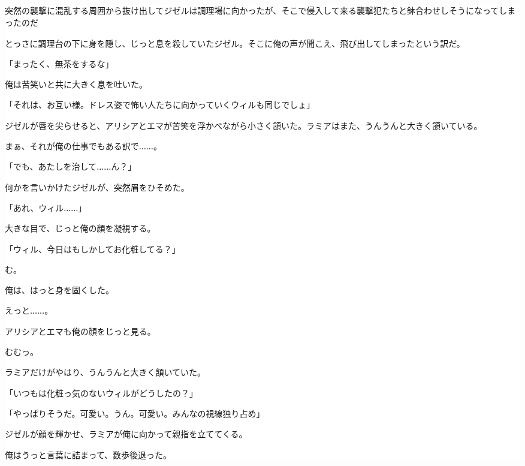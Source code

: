   突然の襲撃に混乱する周囲から抜け出してジゼルは調理場に向かったが、そこで侵入して来る襲撃犯たちと鉢合わせしそうになってしまったのだ
 </p>
 <p id="L124">
  とっさに調理台の下に身を隠し、じっと息を殺していたジゼル。そこに俺の声が聞こえ、飛び出してしまったという訳だ。
 </p>
 <p id="L125">
  「まったく、無茶をするな」
 </p>
 <p id="L126">
  俺は苦笑いと共に大きく息を吐いた。
 </p>
 <p id="L127">
  「それは、お互い様。ドレス姿で怖い人たちに向かっていくウィルも同じでしょ」
 </p>
 <p id="L128">
  ジゼルが唇を尖らせると、アリシアとエマが苦笑を浮かべながら小さく頷いた。ラミアはまた、うんうんと大きく頷いている。
 </p>
 <p id="L129">
  まぁ、それが俺の仕事でもある訳で……。
 </p>
 <p id="L130">
  「でも、あたしを治して……ん？」
 </p>
 <p id="L131">
  何かを言いかけたジゼルが、突然眉をひそめた。
 </p>
 <p id="L132">
  「あれ、ウィル……」
 </p>
 <p id="L133">
  大きな目で、じっと俺の顔を凝視する。
 </p>
 <p id="L134">
  「ウィル、今日はもしかしてお化粧してる？」
 </p>
 <p id="L135">
  む。
 </p>
 <p id="L136">
  俺は、はっと身を固くした。
 </p>
 <p id="L137">
  えっと……。
 </p>
 <p id="L138">
  アリシアとエマも俺の顔をじっと見る。
 </p>
 <p id="L139">
  むむっ。
 </p>
 <p id="L140">
  ラミアだけがやはり、うんうんと大きく頷いていた。
 </p>
 <p id="L141">
  「いつもは化粧っ気のないウィルがどうしたの？」
 </p>
 <p id="L142">
  「やっぱりそうだ。可愛い。うん。可愛い。みんなの視線独り占め」
 </p>
 <p id="L143">
  ジゼルが顔を輝かせ、ラミアが俺に向かって親指を立ててくる。
 </p>
 <p id="L144">
  俺はうっと言葉に詰まって、数歩後退った。